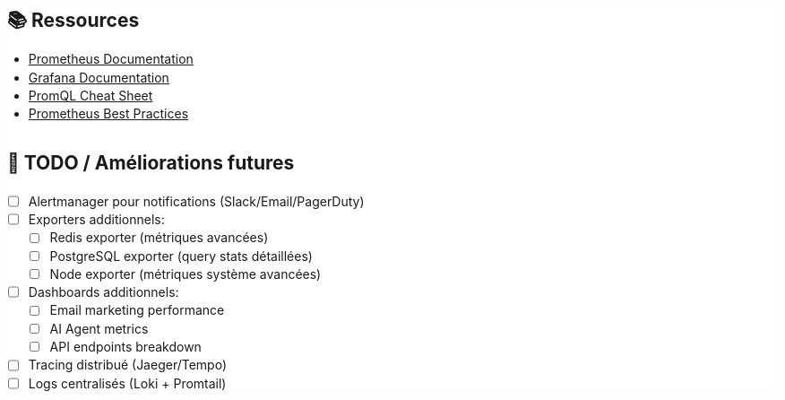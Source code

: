 ## 📚 Ressources

- [Prometheus Documentation](https://prometheus.io/docs/)
- [Grafana Documentation](https://grafana.com/docs/)
- [PromQL Cheat Sheet](https://promlabs.com/promql-cheat-sheet/)
- [Prometheus Best Practices](https://prometheus.io/docs/practices/naming/)

## 🎯 TODO / Améliorations futures

- [ ] Alertmanager pour notifications (Slack/Email/PagerDuty)
- [ ] Exporters additionnels:
  - [ ] Redis exporter (métriques avancées)
  - [ ] PostgreSQL exporter (query stats détaillées)
  - [ ] Node exporter (métriques système avancées)
- [ ] Dashboards additionnels:
  - [ ] Email marketing performance
  - [ ] AI Agent metrics
  - [ ] API endpoints breakdown
- [ ] Tracing distribué (Jaeger/Tempo)
- [ ] Logs centralisés (Loki + Promtail)
